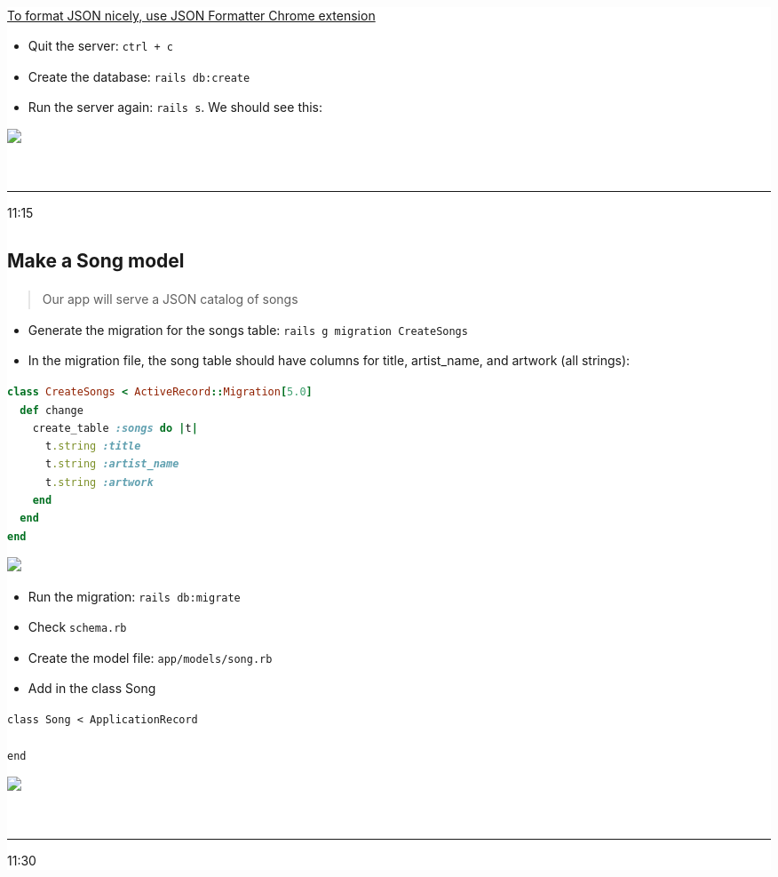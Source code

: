 
[To format JSON nicely, use JSON Formatter Chrome extension](https://chrome.google.com/webstore/detail/json-formatter/bcjindcccaagfpapjjmafapmmgkkhgoa?hl=en)


* Quit the server: `ctrl + c`

* Create the database: `rails db:create`

* Run the server again: `rails s`. We should see this:

![](https://i.imgur.com/8hhBtp8.png)

<br>
<hr>

11:15
## Make a Song model

> Our app will serve a JSON catalog of songs

* Generate the migration for the songs table: `rails g migration CreateSongs`

* In the migration file, the song table should have columns for title, artist_name, and artwork (all strings):

```ruby
class CreateSongs < ActiveRecord::Migration[5.0]
  def change
    create_table :songs do |t|
      t.string :title
      t.string :artist_name
      t.string :artwork
    end
  end
end
```

![](https://i.imgur.com/Mzz6Lfo.png)

* Run the migration: `rails db:migrate`

* Check `schema.rb`

* Create the model file: `app/models/song.rb`

* Add in the class Song

```
class Song < ApplicationRecord

end
```

![](https://i.imgur.com/WYWFOVZ.png)

<br>
<hr>
11:30

